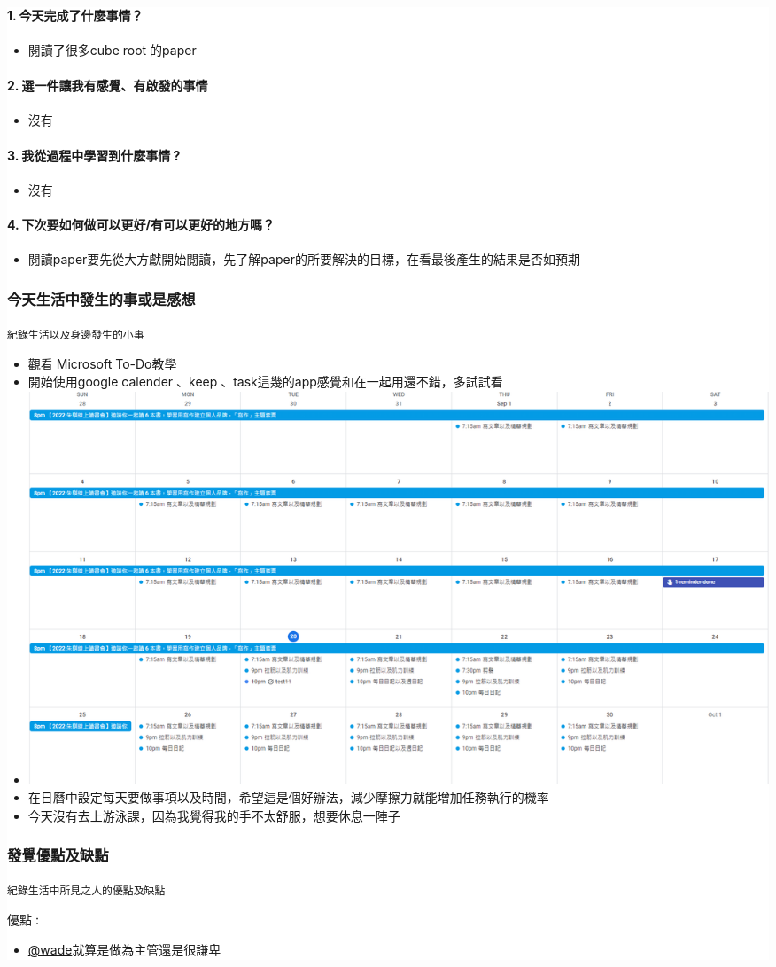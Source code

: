 #### 1. 今天完成了什麼事情？ 
- 閱讀了很多cube root 的paper 

#### 2. 選一件讓我有感覺、有啟發的事情 
- 沒有

#### 3. 我從過程中學習到什麼事情 ? 
- 沒有

#### 4. 下次要如何做可以更好/有可以更好的地方嗎？
- 閱讀paper要先從大方獻開始閱讀，先了解paper的所要解決的目標，在看最後產生的結果是否如預期

### 今天生活中發生的事或是感想
```note-brown
紀錄生活以及身邊發生的小事
```
- 觀看 Microsoft To-Do教學
- 開始使用google calender 、keep 、task這幾的app感覺和在一起用還不錯，多試試看
- ![](../../../../../Extras/Media/image/Pasted%20image%2020220920235645.png)
- 在日曆中設定每天要做事項以及時間，希望這是個好辦法，減少摩擦力就能增加任務執行的機率
- 今天沒有去上游泳課，因為我覺得我的手不太舒服，想要休息一陣子

### 發覺優點及缺點
```note-brown
紀錄生活中所見之人的優點及缺點
```
優點 : 
- [@wade](@wade)就算是做為主管還是很謙卑
